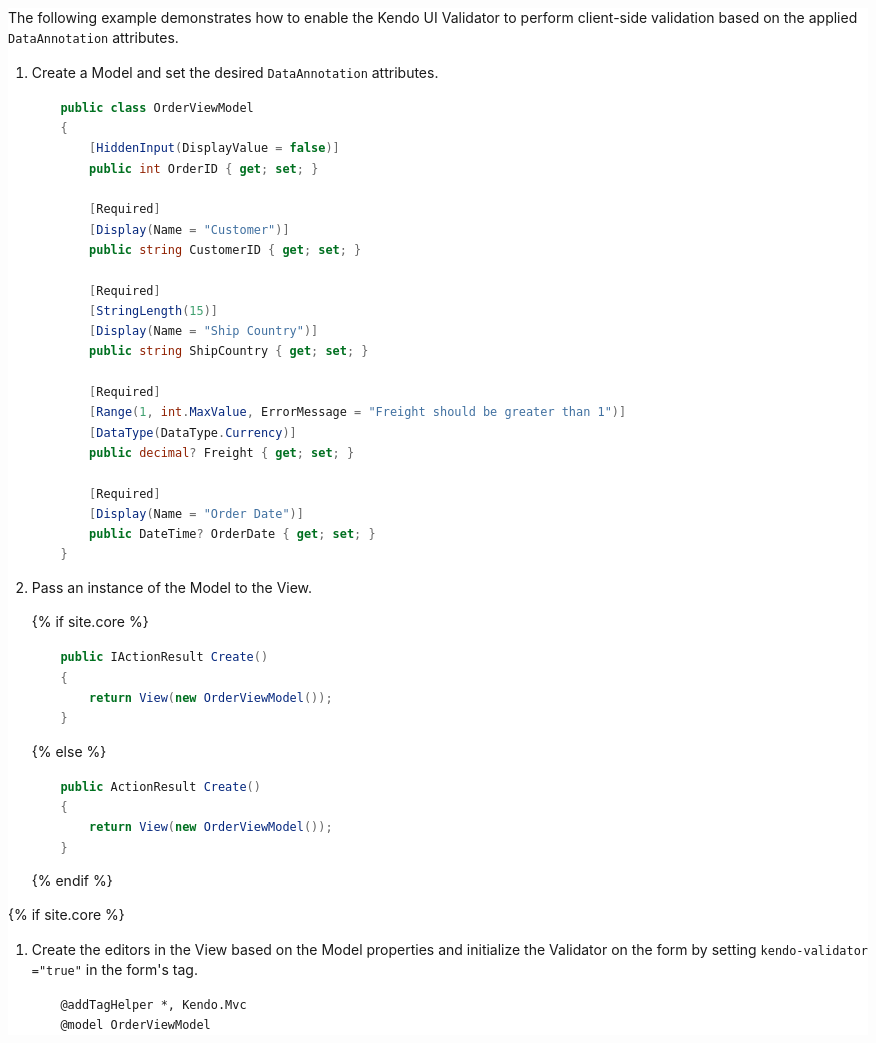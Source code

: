 The following example demonstrates how to enable the Kendo UI Validator to perform client-side validation based on the applied `DataAnnotation` attributes.

1. Create a Model and set the desired `DataAnnotation` attributes.

    ```C#
        public class OrderViewModel
        {
            [HiddenInput(DisplayValue = false)]
            public int OrderID { get; set; }

            [Required]
            [Display(Name = "Customer")]
            public string CustomerID { get; set; }

            [Required]
            [StringLength(15)]
            [Display(Name = "Ship Country")]
            public string ShipCountry { get; set; }

            [Required]
            [Range(1, int.MaxValue, ErrorMessage = "Freight should be greater than 1")]
            [DataType(DataType.Currency)]
            public decimal? Freight { get; set; }

            [Required]
            [Display(Name = "Order Date")]
            public DateTime? OrderDate { get; set; }
        }
    ```

1. Pass an instance of the Model to the View.

    {% if site.core %}
    ```C#
        public IActionResult Create()
        {                
            return View(new OrderViewModel());
        }
    ```
    {% else %}
    ```C#
        public ActionResult Create()
        {                
            return View(new OrderViewModel());
        }
    ```
    {% endif %}

{% if site.core %}
1. Create the editors in the View based on the Model properties and initialize the Validator on the form by setting `kendo-validator="true"` in the form's tag.

    ```HtmlHelper
        @addTagHelper *, Kendo.Mvc
        @model OrderViewModel
